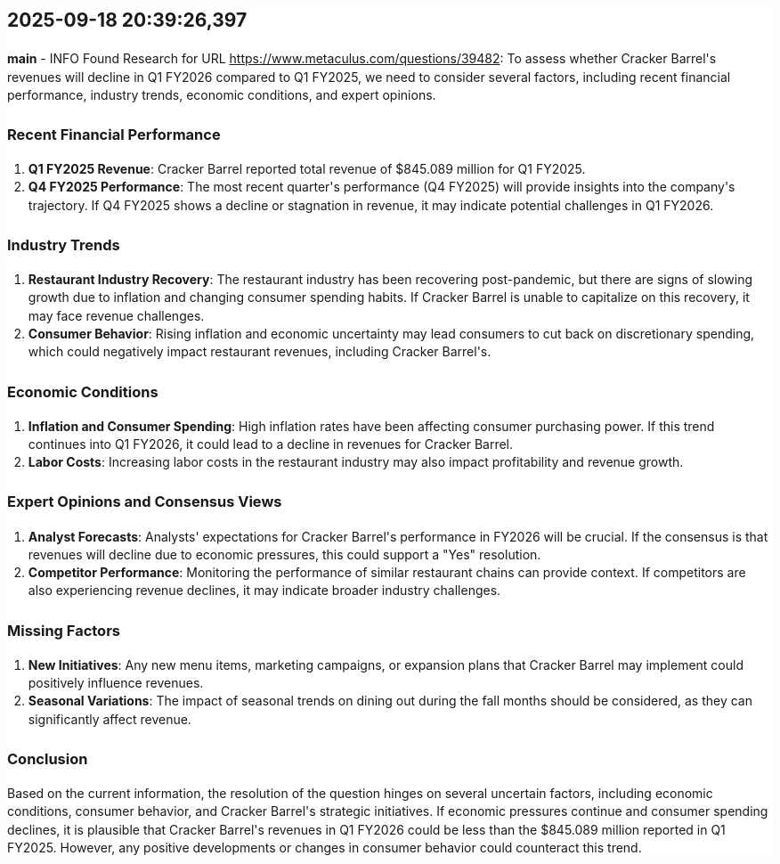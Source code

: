 
## 2025-09-18 20:39:26,397
__main__ - INFO
Found Research for URL https://www.metaculus.com/questions/39482:
To assess whether Cracker Barrel's revenues will decline in Q1 FY2026 compared to Q1 FY2025, we need to consider several factors, including recent financial performance, industry trends, economic conditions, and expert opinions.

### Recent Financial Performance
1. **Q1 FY2025 Revenue**: Cracker Barrel reported total revenue of $845.089 million for Q1 FY2025.
2. **Q4 FY2025 Performance**: The most recent quarter's performance (Q4 FY2025) will provide insights into the company's trajectory. If Q4 FY2025 shows a decline or stagnation in revenue, it may indicate potential challenges in Q1 FY2026.

### Industry Trends
1. **Restaurant Industry Recovery**: The restaurant industry has been recovering post-pandemic, but there are signs of slowing growth due to inflation and changing consumer spending habits. If Cracker Barrel is unable to capitalize on this recovery, it may face revenue challenges.
2. **Consumer Behavior**: Rising inflation and economic uncertainty may lead consumers to cut back on discretionary spending, which could negatively impact restaurant revenues, including Cracker Barrel's.

### Economic Conditions
1. **Inflation and Consumer Spending**: High inflation rates have been affecting consumer purchasing power. If this trend continues into Q1 FY2026, it could lead to a decline in revenues for Cracker Barrel.
2. **Labor Costs**: Increasing labor costs in the restaurant industry may also impact profitability and revenue growth.

### Expert Opinions and Consensus Views
1. **Analyst Forecasts**: Analysts' expectations for Cracker Barrel's performance in FY2026 will be crucial. If the consensus is that revenues will decline due to economic pressures, this could support a "Yes" resolution.
2. **Competitor Performance**: Monitoring the performance of similar restaurant chains can provide context. If competitors are also experiencing revenue declines, it may indicate broader industry challenges.

### Missing Factors
1. **New Initiatives**: Any new menu items, marketing campaigns, or expansion plans that Cracker Barrel may implement could positively influence revenues.
2. **Seasonal Variations**: The impact of seasonal trends on dining out during the fall months should be considered, as they can significantly affect revenue.

### Conclusion
Based on the current information, the resolution of the question hinges on several uncertain factors, including economic conditions, consumer behavior, and Cracker Barrel's strategic initiatives. If economic pressures continue and consumer spending declines, it is plausible that Cracker Barrel's revenues in Q1 FY2026 could be less than the $845.089 million reported in Q1 FY2025. However, any positive developments or changes in consumer behavior could counteract this trend.
